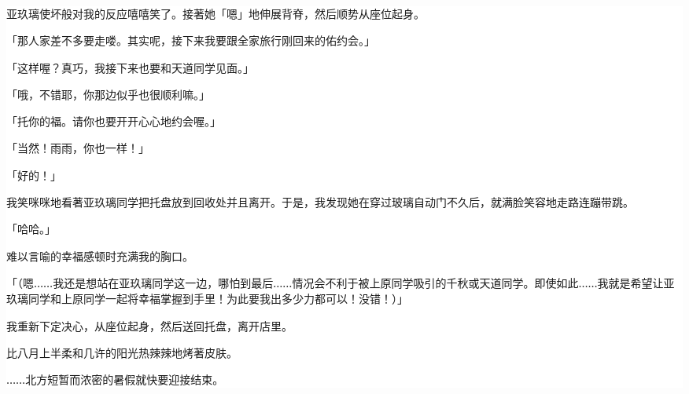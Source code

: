 亚玖璃使坏般对我的反应嘻嘻笑了。接著她「嗯」地伸展背脊，然后顺势从座位起身。

「那人家差不多要走喽。其实呢，接下来我要跟全家旅行刚回来的佑约会。」

「这样喔？真巧，我接下来也要和天道同学见面。」

「哦，不错耶，你那边似乎也很顺利嘛。」

「托你的福。请你也要开开心心地约会喔。」

「当然！雨雨，你也一样！」

「好的！」

我笑咪咪地看著亚玖璃同学把托盘放到回收处并且离开。于是，我发现她在穿过玻璃自动门不久后，就满脸笑容地走路连蹦带跳。

「哈哈。」

难以言喻的幸福感顿时充满我的胸口。

「（嗯……我还是想站在亚玖璃同学这一边，哪怕到最后……情况会不利于被上原同学吸引的千秋或天道同学。即使如此……我就是希望让亚玖璃同学和上原同学一起将幸福掌握到手里！为此要我出多少力都可以！没错！）」

我重新下定决心，从座位起身，然后送回托盘，离开店里。

比八月上半柔和几许的阳光热辣辣地烤著皮肤。

……北方短暂而浓密的暑假就快要迎接结束。

